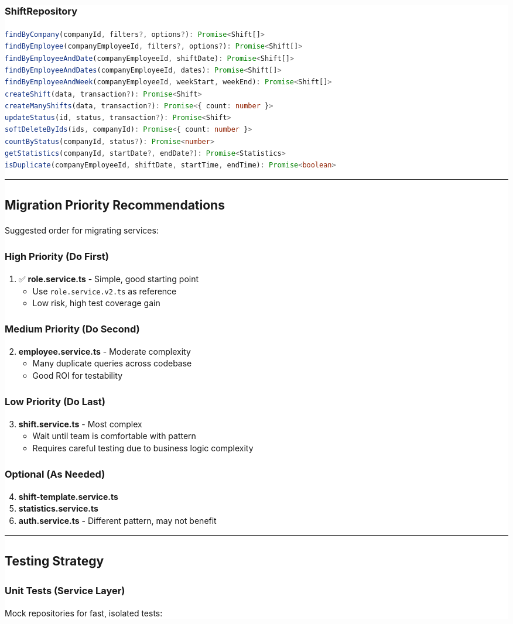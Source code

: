 ### ShiftRepository

```typescript
findByCompany(companyId, filters?, options?): Promise<Shift[]>
findByEmployee(companyEmployeeId, filters?, options?): Promise<Shift[]>
findByEmployeeAndDate(companyEmployeeId, shiftDate): Promise<Shift[]>
findByEmployeeAndDates(companyEmployeeId, dates): Promise<Shift[]>
findByEmployeeAndWeek(companyEmployeeId, weekStart, weekEnd): Promise<Shift[]>
createShift(data, transaction?): Promise<Shift>
createManyShifts(data, transaction?): Promise<{ count: number }>
updateStatus(id, status, transaction?): Promise<Shift>
softDeleteByIds(ids, companyId): Promise<{ count: number }>
countByStatus(companyId, status?): Promise<number>
getStatistics(companyId, startDate?, endDate?): Promise<Statistics>
isDuplicate(companyEmployeeId, shiftDate, startTime, endTime): Promise<boolean>
```

---

## Migration Priority Recommendations

Suggested order for migrating services:

### High Priority (Do First)
1. ✅ **role.service.ts** - Simple, good starting point
   - Use `role.service.v2.ts` as reference
   - Low risk, high test coverage gain

### Medium Priority (Do Second)
2. **employee.service.ts** - Moderate complexity
   - Many duplicate queries across codebase
   - Good ROI for testability

### Low Priority (Do Last)
3. **shift.service.ts** - Most complex
   - Wait until team is comfortable with pattern
   - Requires careful testing due to business logic complexity

### Optional (As Needed)
4. **shift-template.service.ts**
5. **statistics.service.ts**
6. **auth.service.ts** - Different pattern, may not benefit

---

## Testing Strategy

### Unit Tests (Service Layer)

Mock repositories for fast, isolated tests:

